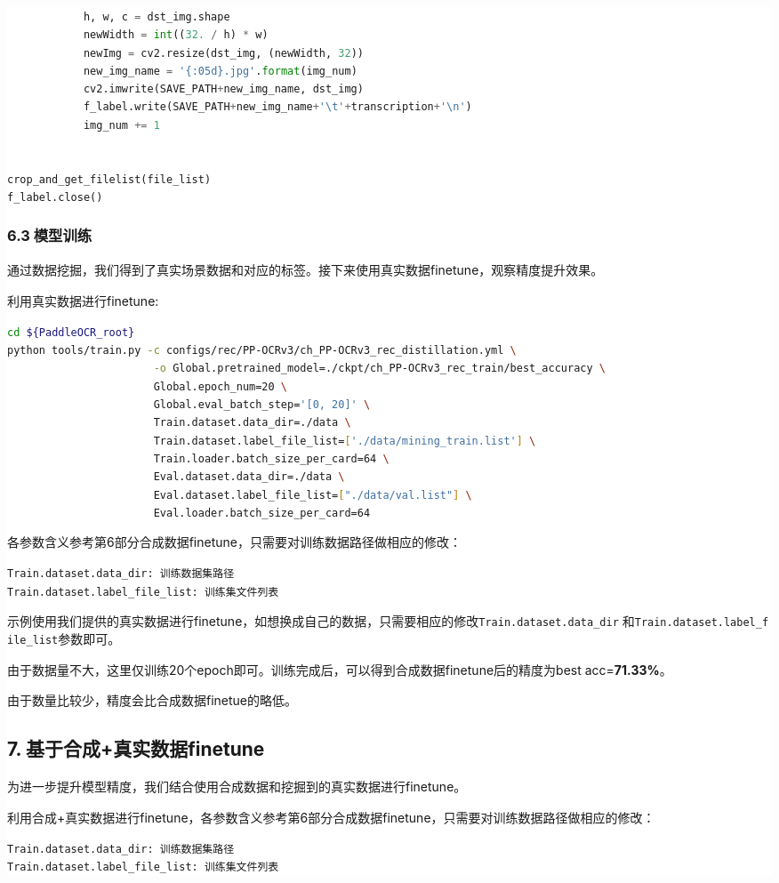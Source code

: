 ```python
            h, w, c = dst_img.shape
            newWidth = int((32. / h) * w)
            newImg = cv2.resize(dst_img, (newWidth, 32))
            new_img_name = '{:05d}.jpg'.format(img_num)
            cv2.imwrite(SAVE_PATH+new_img_name, dst_img)
            f_label.write(SAVE_PATH+new_img_name+'\t'+transcription+'\n')
            img_num += 1


crop_and_get_filelist(file_list)
f_label.close()
```

### 6.3 模型训练

通过数据挖掘，我们得到了真实场景数据和对应的标签。接下来使用真实数据finetune，观察精度提升效果。

利用真实数据进行finetune:

```bash
cd ${PaddleOCR_root}
python tools/train.py -c configs/rec/PP-OCRv3/ch_PP-OCRv3_rec_distillation.yml \
                       -o Global.pretrained_model=./ckpt/ch_PP-OCRv3_rec_train/best_accuracy \
                       Global.epoch_num=20 \
                       Global.eval_batch_step='[0, 20]' \
                       Train.dataset.data_dir=./data \
                       Train.dataset.label_file_list=['./data/mining_train.list'] \
                       Train.loader.batch_size_per_card=64 \
                       Eval.dataset.data_dir=./data \
                       Eval.dataset.label_file_list=["./data/val.list"] \
                       Eval.loader.batch_size_per_card=64
```

各参数含义参考第6部分合成数据finetune，只需要对训练数据路径做相应的修改：

```txt
Train.dataset.data_dir: 训练数据集路径
Train.dataset.label_file_list: 训练集文件列表
```

示例使用我们提供的真实数据进行finetune，如想换成自己的数据，只需要相应的修改`Train.dataset.data_dir`
和`Train.dataset.label_file_list`参数即可。

由于数据量不大，这里仅训练20个epoch即可。训练完成后，可以得到合成数据finetune后的精度为best acc=**71.33%**。

由于数量比较少，精度会比合成数据finetue的略低。

## 7. 基于合成+真实数据finetune

为进一步提升模型精度，我们结合使用合成数据和挖掘到的真实数据进行finetune。

利用合成+真实数据进行finetune，各参数含义参考第6部分合成数据finetune，只需要对训练数据路径做相应的修改：

```txt
Train.dataset.data_dir: 训练数据集路径
Train.dataset.label_file_list: 训练集文件列表
```
